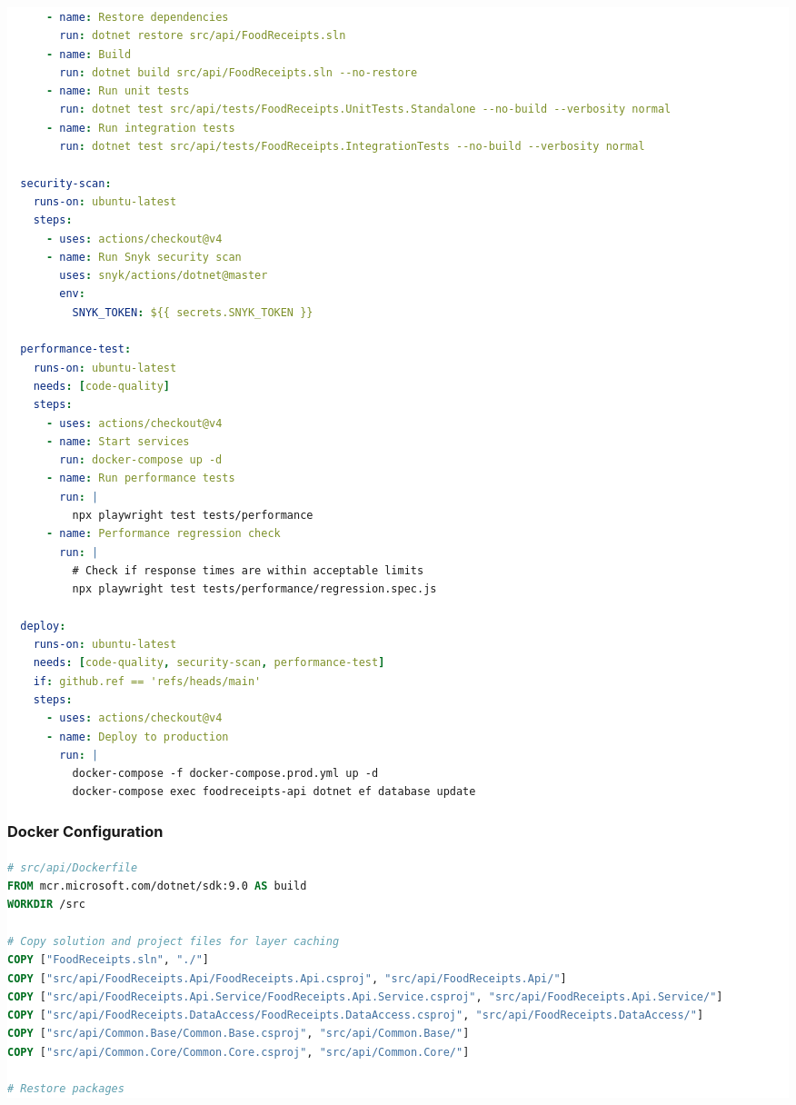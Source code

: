```yaml
      - name: Restore dependencies
        run: dotnet restore src/api/FoodReceipts.sln
      - name: Build
        run: dotnet build src/api/FoodReceipts.sln --no-restore
      - name: Run unit tests
        run: dotnet test src/api/tests/FoodReceipts.UnitTests.Standalone --no-build --verbosity normal
      - name: Run integration tests
        run: dotnet test src/api/tests/FoodReceipts.IntegrationTests --no-build --verbosity normal

  security-scan:
    runs-on: ubuntu-latest
    steps:
      - uses: actions/checkout@v4
      - name: Run Snyk security scan
        uses: snyk/actions/dotnet@master
        env:
          SNYK_TOKEN: ${{ secrets.SNYK_TOKEN }}

  performance-test:
    runs-on: ubuntu-latest
    needs: [code-quality]
    steps:
      - uses: actions/checkout@v4
      - name: Start services
        run: docker-compose up -d
      - name: Run performance tests
        run: |
          npx playwright test tests/performance
      - name: Performance regression check
        run: |
          # Check if response times are within acceptable limits
          npx playwright test tests/performance/regression.spec.js

  deploy:
    runs-on: ubuntu-latest
    needs: [code-quality, security-scan, performance-test]
    if: github.ref == 'refs/heads/main'
    steps:
      - uses: actions/checkout@v4
      - name: Deploy to production
        run: |
          docker-compose -f docker-compose.prod.yml up -d
          docker-compose exec foodreceipts-api dotnet ef database update
```

### Docker Configuration
```dockerfile
# src/api/Dockerfile
FROM mcr.microsoft.com/dotnet/sdk:9.0 AS build
WORKDIR /src

# Copy solution and project files for layer caching
COPY ["FoodReceipts.sln", "./"]
COPY ["src/api/FoodReceipts.Api/FoodReceipts.Api.csproj", "src/api/FoodReceipts.Api/"]
COPY ["src/api/FoodReceipts.Api.Service/FoodReceipts.Api.Service.csproj", "src/api/FoodReceipts.Api.Service/"]
COPY ["src/api/FoodReceipts.DataAccess/FoodReceipts.DataAccess.csproj", "src/api/FoodReceipts.DataAccess/"]
COPY ["src/api/Common.Base/Common.Base.csproj", "src/api/Common.Base/"]
COPY ["src/api/Common.Core/Common.Core.csproj", "src/api/Common.Core/"]

# Restore packages
```